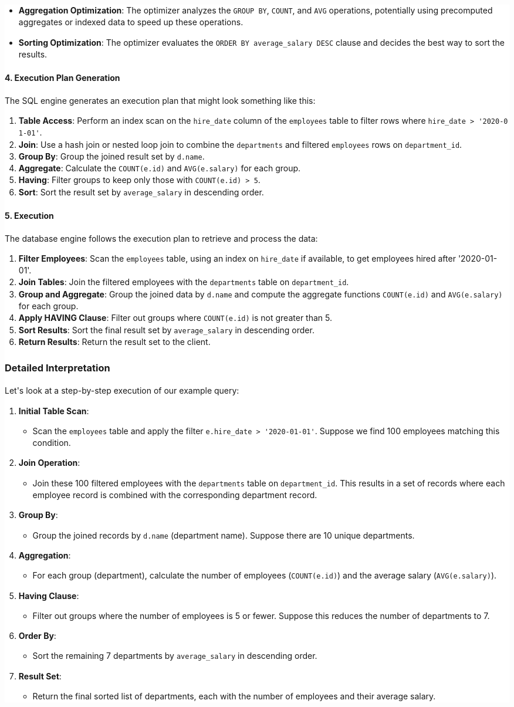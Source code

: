 - **Aggregation Optimization**: The optimizer analyzes the `GROUP BY`, `COUNT`, and `AVG` operations, potentially using precomputed aggregates or indexed data to speed up these operations.

- **Sorting Optimization**: The optimizer evaluates the `ORDER BY average_salary DESC` clause and decides the best way to sort the results.

#### 4. Execution Plan Generation

The SQL engine generates an execution plan that might look something like this:

1. **Table Access**: Perform an index scan on the `hire_date` column of the `employees` table to filter rows where `hire_date > '2020-01-01'`.
2. **Join**: Use a hash join or nested loop join to combine the `departments` and filtered `employees` rows on `department_id`.
3. **Group By**: Group the joined result set by `d.name`.
4. **Aggregate**: Calculate the `COUNT(e.id)` and `AVG(e.salary)` for each group.
5. **Having**: Filter groups to keep only those with `COUNT(e.id) > 5`.
6. **Sort**: Sort the result set by `average_salary` in descending order.

#### 5. Execution

The database engine follows the execution plan to retrieve and process the data:

1. **Filter Employees**: Scan the `employees` table, using an index on `hire_date` if available, to get employees hired after '2020-01-01'.
2. **Join Tables**: Join the filtered employees with the `departments` table on `department_id`.
3. **Group and Aggregate**: Group the joined data by `d.name` and compute the aggregate functions `COUNT(e.id)` and `AVG(e.salary)` for each group.
4. **Apply HAVING Clause**: Filter out groups where `COUNT(e.id)` is not greater than 5.
5. **Sort Results**: Sort the final result set by `average_salary` in descending order.
6. **Return Results**: Return the result set to the client.

### Detailed Interpretation

Let's look at a step-by-step execution of our example query:

1. **Initial Table Scan**:
   - Scan the `employees` table and apply the filter `e.hire_date > '2020-01-01'`. Suppose we find 100 employees matching this condition.
   
2. **Join Operation**:
   - Join these 100 filtered employees with the `departments` table on `department_id`. This results in a set of records where each employee record is combined with the corresponding department record.

3. **Group By**:
   - Group the joined records by `d.name` (department name). Suppose there are 10 unique departments.

4. **Aggregation**:
   - For each group (department), calculate the number of employees (`COUNT(e.id)`) and the average salary (`AVG(e.salary)`).

5. **Having Clause**:
   - Filter out groups where the number of employees is 5 or fewer. Suppose this reduces the number of departments to 7.

6. **Order By**:
   - Sort the remaining 7 departments by `average_salary` in descending order.

7. **Result Set**:
   - Return the final sorted list of departments, each with the number of employees and their average salary.
